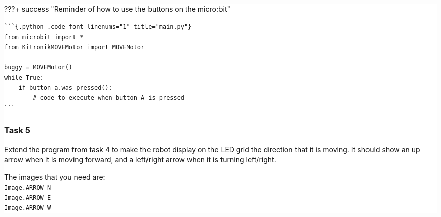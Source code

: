 ???+ success "Reminder of how to use the buttons on the micro:bit"

    ```{.python .code-font linenums="1" title="main.py"}
    from microbit import *
    from KitronikMOVEMotor import MOVEMotor

    buggy = MOVEMotor()
    while True:
        if button_a.was_pressed():
            # code to execute when button A is pressed
    ```

### Task 5

Extend the program from task 4 to make the robot display on the LED grid the direction that it is moving. It should show an up arrow when it is moving forward, and a left/right arrow when it is turning left/right.

The images that you need are:  
`Image.ARROW_N`  
`Image.ARROW_E`  
`Image.ARROW_W`